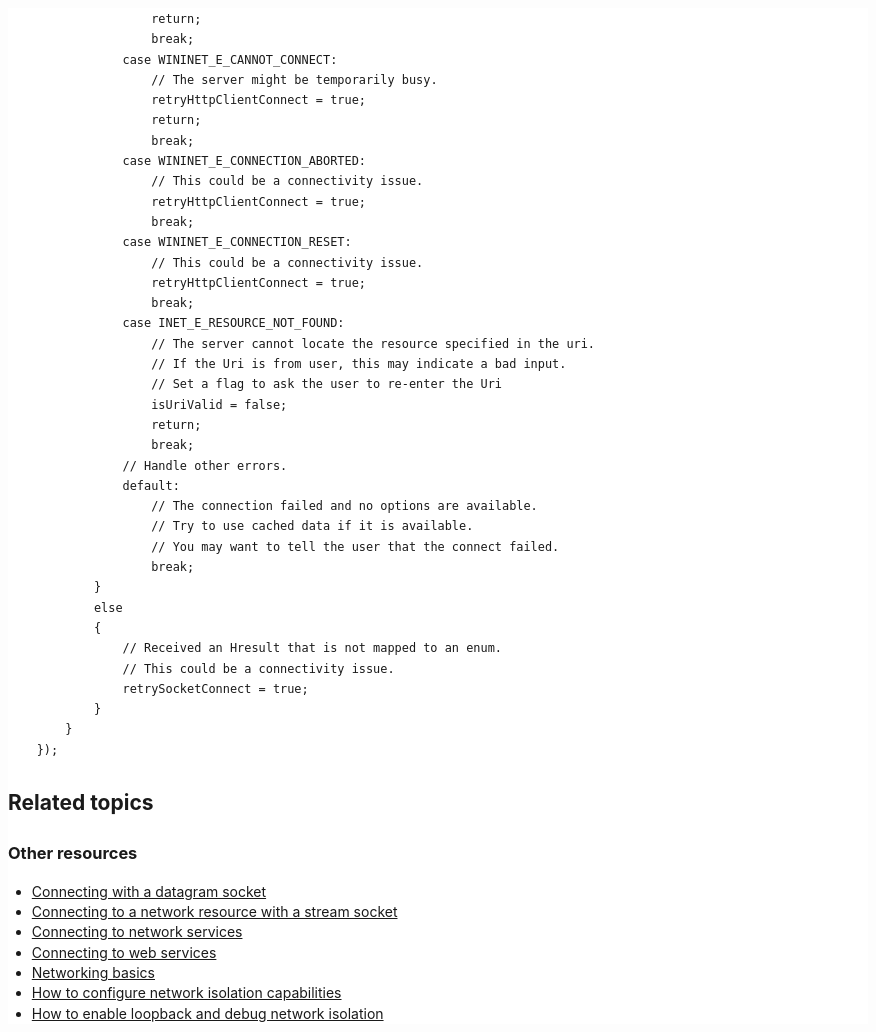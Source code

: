 ```cppcx
                    return;
                    break;
                case WININET_E_CANNOT_CONNECT:
                    // The server might be temporarily busy.
                    retryHttpClientConnect = true;
                    return;
                    break; 
                case WININET_E_CONNECTION_ABORTED: 
                    // This could be a connectivity issue.
                    retryHttpClientConnect = true;
                    break;
                case WININET_E_CONNECTION_RESET: 
                    // This could be a connectivity issue.
                    retryHttpClientConnect = true;
                    break;
                case INET_E_RESOURCE_NOT_FOUND: 
                    // The server cannot locate the resource specified in the uri.
                    // If the Uri is from user, this may indicate a bad input.
                    // Set a flag to ask the user to re-enter the Uri
                    isUriValid = false;
                    return;
                    break;
                // Handle other errors. 
                default: 
                    // The connection failed and no options are available.
                    // Try to use cached data if it is available. 
                    // You may want to tell the user that the connect failed.
                    break;
            }
            else 
            {
                // Received an Hresult that is not mapped to an enum.
                // This could be a connectivity issue.
                retrySocketConnect = true;
            }
        }
    });
```

## Related topics

### Other resources

* [Connecting with a datagram socket](/previous-versions/windows/apps/jj635238(v=win.10))
* [Connecting to a network resource with a stream socket](/previous-versions/windows/apps/jj150599(v=win.10))
* [Connecting to network services](/previous-versions/windows/apps/hh452976(v=win.10))
* [Connecting to web services](/previous-versions/windows/apps/hh761504(v=win.10))
* [Networking basics](../networking/networking-basics.md)
* [How to configure network isolation capabilities](/previous-versions/windows/apps/hh770532(v=win.10))
* [How to enable loopback and debug network isolation](/previous-versions/windows/apps/hh780593(v=win.10))
